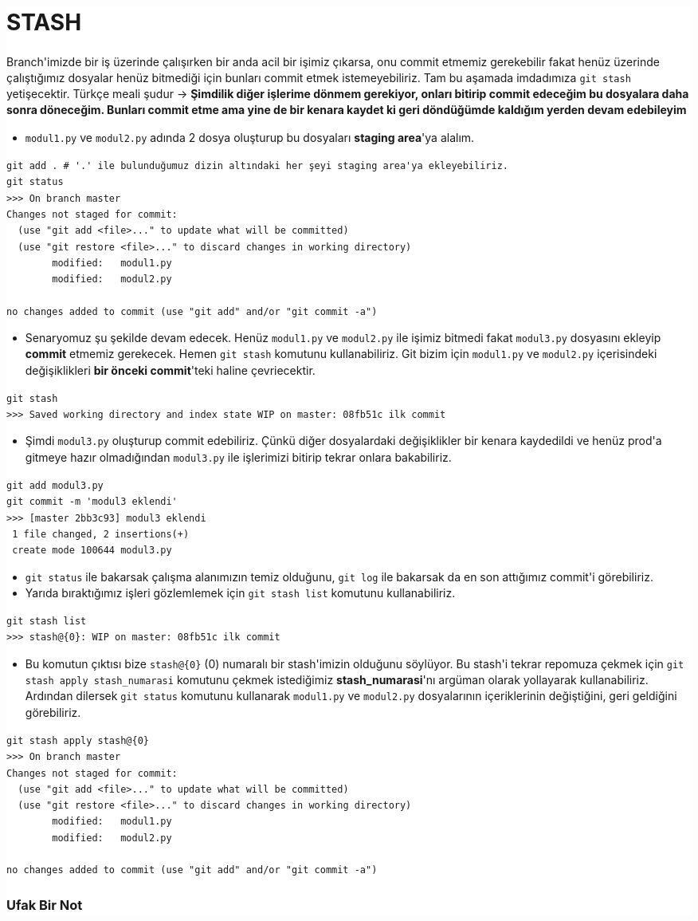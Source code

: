 # STASH
Branch'imizde bir iş üzerinde çalışırken bir anda acil bir işimiz çıkarsa, onu commit etmemiz gerekebilir fakat henüz üzerinde çalıştığımız dosyalar henüz bitmediği için bunları commit etmek istemeyebiliriz. Tam bu aşamada imdadımıza `git stash` yetişecektir. Türkçe meali şudur -> **Şimdilik diğer işlerime dönmem gerekiyor, onları bitirip commit edeceğim bu dosyalara daha sonra döneceğim. Bunları commit etme ama yine de bir kenara kaydet ki geri döndüğümde kaldığım yerden devam edebileyim**
- `modul1.py` ve `modul2.py` adında 2 dosya oluşturup bu dosyaları **staging area**'ya alalım.
```
git add . # '.' ile bulunduğumuz dizin altındaki her şeyi staging area'ya ekleyebiliriz.
git status
>>> On branch master
Changes not staged for commit:
  (use "git add <file>..." to update what will be committed)
  (use "git restore <file>..." to discard changes in working directory)
        modified:   modul1.py
        modified:   modul2.py

no changes added to commit (use "git add" and/or "git commit -a")
```
- Senaryomuz şu şekilde devam edecek. Henüz `modul1.py` ve `modul2.py` ile işimiz bitmedi fakat `modul3.py` dosyasını ekleyip **commit** etmemiz gerekecek. Hemen `git stash` komutunu kullanabiliriz. Git bizim için `modul1.py` ve `modul2.py` içerisindeki değişiklikleri **bir önceki commit**'teki haline çevriecektir.
```
git stash
>>> Saved working directory and index state WIP on master: 08fb51c ilk commit
```
- Şimdi `modul3.py` oluşturup commit edebiliriz. Çünkü diğer dosyalardaki değişiklikler bir kenara kaydedildi ve henüz prod'a gitmeye hazır olmadığından `modul3.py` ile işlerimizi bitirip tekrar onlara bakabiliriz.
```
git add modul3.py
git commit -m 'modul3 eklendi'
>>> [master 2bb3c93] modul3 eklendi
 1 file changed, 2 insertions(+)
 create mode 100644 modul3.py
```
- `git status` ile bakarsak çalışma alanımızın temiz olduğunu, `git log` ile bakarsak da en son attığımız commit'i görebiliriz.
- Yarıda bıraktığımız işleri gözlemlemek için `git stash list` komutunu kullanabiliriz.
```
git stash list
>>> stash@{0}: WIP on master: 08fb51c ilk commit
```
- Bu komutun çıktısı bize `stash@{0}` (0) numaralı bir stash'imizin olduğunu söylüyor. Bu stash'i tekrar repomuza çekmek için `git stash apply stash_numarasi` komutunu çekmek istediğimiz **stash_numarasi**'nı argüman olarak yollayarak kullanabiliriz. Ardından dilersek `git status` komutunu kullanarak `modul1.py` ve `modul2.py` dosyalarının içeriklerinin değiştiğini, geri geldiğini görebiliriz.
```
git stash apply stash@{0}
>>> On branch master
Changes not staged for commit:
  (use "git add <file>..." to update what will be committed)
  (use "git restore <file>..." to discard changes in working directory)
        modified:   modul1.py
        modified:   modul2.py

no changes added to commit (use "git add" and/or "git commit -a")

```
### Ufak Bir Not